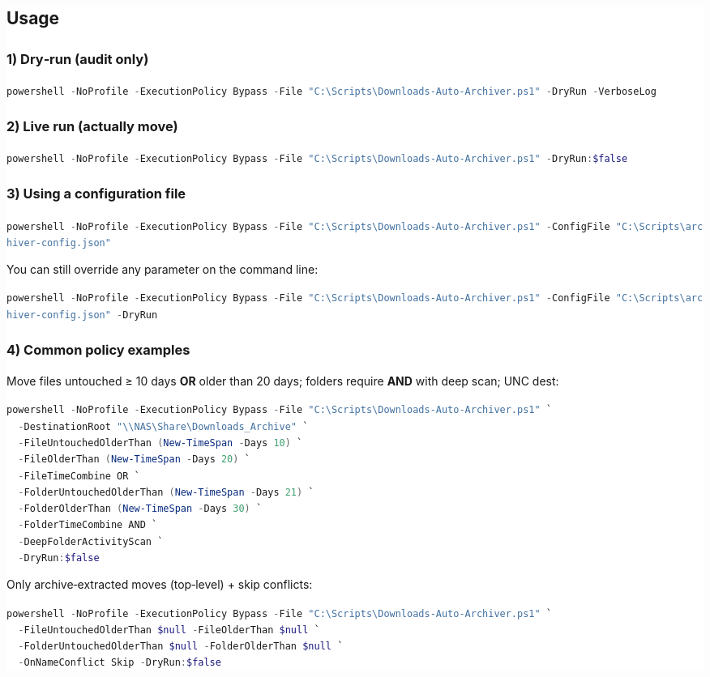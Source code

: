 
## Usage

### 1) Dry‑run (audit only)

```powershell
powershell -NoProfile -ExecutionPolicy Bypass -File "C:\Scripts\Downloads-Auto-Archiver.ps1" -DryRun -VerboseLog
```

### 2) Live run (actually move)

```powershell
powershell -NoProfile -ExecutionPolicy Bypass -File "C:\Scripts\Downloads-Auto-Archiver.ps1" -DryRun:$false
```

### 3) Using a configuration file

```powershell
powershell -NoProfile -ExecutionPolicy Bypass -File "C:\Scripts\Downloads-Auto-Archiver.ps1" -ConfigFile "C:\Scripts\archiver-config.json"
```

You can still override any parameter on the command line:

```powershell
powershell -NoProfile -ExecutionPolicy Bypass -File "C:\Scripts\Downloads-Auto-Archiver.ps1" -ConfigFile "C:\Scripts\archiver-config.json" -DryRun
```

### 4) Common policy examples

Move files untouched ≥ 10 days **OR** older than 20 days; folders require **AND** with deep scan; UNC dest:

```powershell
powershell -NoProfile -ExecutionPolicy Bypass -File "C:\Scripts\Downloads-Auto-Archiver.ps1" `
  -DestinationRoot "\\NAS\Share\Downloads_Archive" `
  -FileUntouchedOlderThan (New-TimeSpan -Days 10) `
  -FileOlderThan (New-TimeSpan -Days 20) `
  -FileTimeCombine OR `
  -FolderUntouchedOlderThan (New-TimeSpan -Days 21) `
  -FolderOlderThan (New-TimeSpan -Days 30) `
  -FolderTimeCombine AND `
  -DeepFolderActivityScan `
  -DryRun:$false
```

Only archive‑extracted moves (top‑level) + skip conflicts:

```powershell
powershell -NoProfile -ExecutionPolicy Bypass -File "C:\Scripts\Downloads-Auto-Archiver.ps1" `
  -FileUntouchedOlderThan $null -FileOlderThan $null `
  -FolderUntouchedOlderThan $null -FolderOlderThan $null `
  -OnNameConflict Skip -DryRun:$false
```
